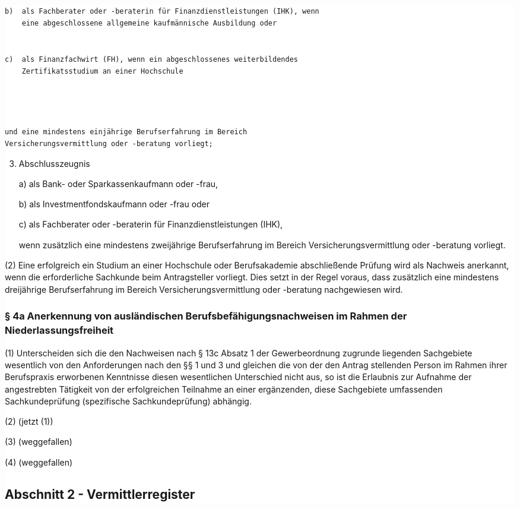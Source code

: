     b)  als Fachberater oder -beraterin für Finanzdienstleistungen (IHK), wenn
        eine abgeschlossene allgemeine kaufmännische Ausbildung oder


    c)  als Finanzfachwirt (FH), wenn ein abgeschlossenes weiterbildendes
        Zertifikatsstudium an einer Hochschule




    und eine mindestens einjährige Berufserfahrung im Bereich
    Versicherungsvermittlung oder -beratung vorliegt;


3.  Abschlusszeugnis

    a)  als Bank- oder Sparkassenkaufmann oder -frau,


    b)  als Investmentfondskaufmann oder -frau oder


    c)  als Fachberater oder -beraterin für Finanzdienstleistungen (IHK),




    wenn zusätzlich eine mindestens zweijährige Berufserfahrung im Bereich
    Versicherungsvermittlung oder -beratung vorliegt.




(2) Eine erfolgreich ein Studium an einer Hochschule oder
Berufsakademie abschließende Prüfung wird als Nachweis anerkannt, wenn
die erforderliche Sachkunde beim Antragsteller vorliegt. Dies setzt in
der Regel voraus, dass zusätzlich eine mindestens dreijährige
Berufserfahrung im Bereich Versicherungsvermittlung oder -beratung
nachgewiesen wird.


### § 4a Anerkennung von ausländischen Berufsbefähigungsnachweisen im Rahmen der Niederlassungsfreiheit

(1) Unterscheiden sich die den Nachweisen nach § 13c Absatz 1 der
Gewerbeordnung zugrunde liegenden Sachgebiete wesentlich von den
Anforderungen nach den §§ 1 und 3 und gleichen die von der den Antrag
stellenden Person im Rahmen ihrer Berufspraxis erworbenen Kenntnisse
diesen wesentlichen Unterschied nicht aus, so ist die Erlaubnis zur
Aufnahme der angestrebten Tätigkeit von der erfolgreichen Teilnahme an
einer ergänzenden, diese Sachgebiete umfassenden Sachkundeprüfung
(spezifische Sachkundeprüfung) abhängig.

(2) (jetzt (1))

(3) (weggefallen)

(4) (weggefallen)


## Abschnitt 2 - Vermittlerregister

